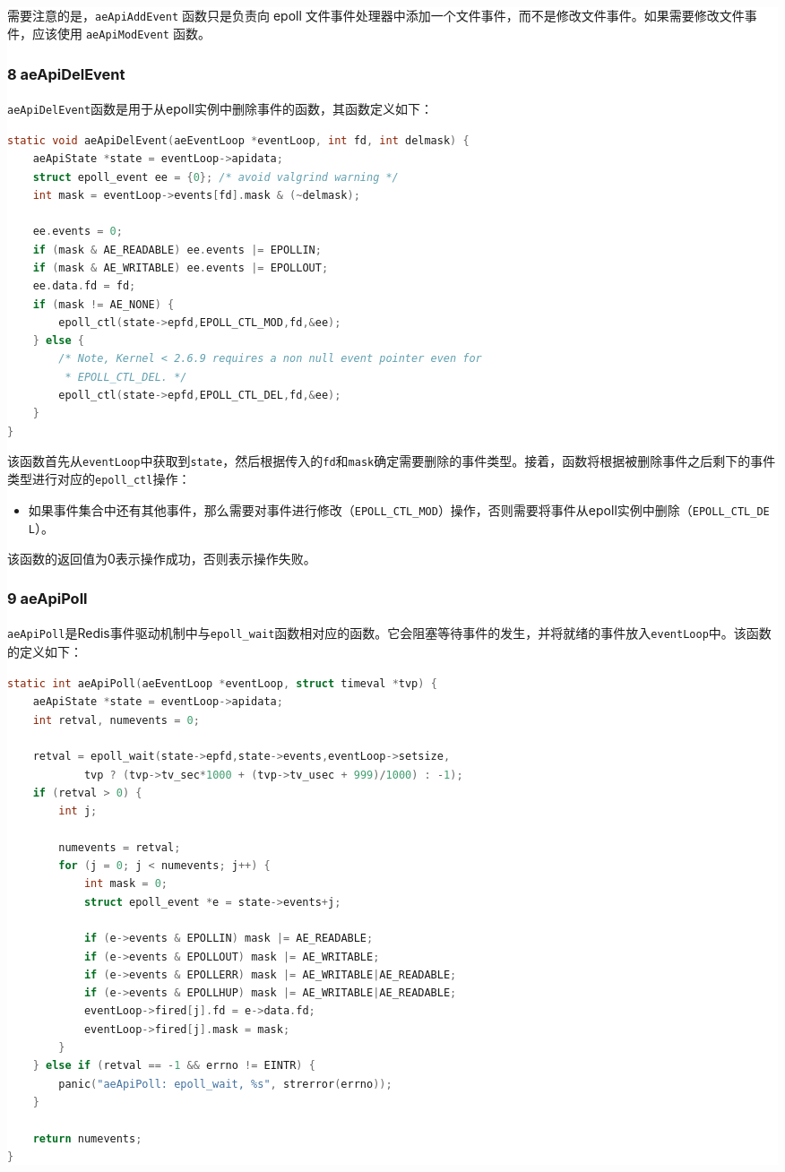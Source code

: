 需要注意的是，`aeApiAddEvent` 函数只是负责向 epoll 文件事件处理器中添加一个文件事件，而不是修改文件事件。如果需要修改文件事件，应该使用 `aeApiModEvent` 函数。 

### 8 aeApiDelEvent

`aeApiDelEvent`函数是用于从epoll实例中删除事件的函数，其函数定义如下：

```c
static void aeApiDelEvent(aeEventLoop *eventLoop, int fd, int delmask) {
    aeApiState *state = eventLoop->apidata;
    struct epoll_event ee = {0}; /* avoid valgrind warning */
    int mask = eventLoop->events[fd].mask & (~delmask);

    ee.events = 0;
    if (mask & AE_READABLE) ee.events |= EPOLLIN;
    if (mask & AE_WRITABLE) ee.events |= EPOLLOUT;
    ee.data.fd = fd;
    if (mask != AE_NONE) {
        epoll_ctl(state->epfd,EPOLL_CTL_MOD,fd,&ee);
    } else {
        /* Note, Kernel < 2.6.9 requires a non null event pointer even for
         * EPOLL_CTL_DEL. */
        epoll_ctl(state->epfd,EPOLL_CTL_DEL,fd,&ee);
    }
}

```

该函数首先从`eventLoop`中获取到`state`，然后根据传入的`fd`和`mask`确定需要删除的事件类型。接着，函数将根据被删除事件之后剩下的事件类型进行对应的`epoll_ctl`操作：

- 如果事件集合中还有其他事件，那么需要对事件进行修改（`EPOLL_CTL_MOD`）操作，否则需要将事件从epoll实例中删除（`EPOLL_CTL_DEL`）。

该函数的返回值为0表示操作成功，否则表示操作失败。

### 9 aeApiPoll

`aeApiPoll`是Redis事件驱动机制中与`epoll_wait`函数相对应的函数。它会阻塞等待事件的发生，并将就绪的事件放入`eventLoop`中。该函数的定义如下：

```c
static int aeApiPoll(aeEventLoop *eventLoop, struct timeval *tvp) {
    aeApiState *state = eventLoop->apidata;
    int retval, numevents = 0;

    retval = epoll_wait(state->epfd,state->events,eventLoop->setsize,
            tvp ? (tvp->tv_sec*1000 + (tvp->tv_usec + 999)/1000) : -1);
    if (retval > 0) {
        int j;

        numevents = retval;
        for (j = 0; j < numevents; j++) {
            int mask = 0;
            struct epoll_event *e = state->events+j;

            if (e->events & EPOLLIN) mask |= AE_READABLE;
            if (e->events & EPOLLOUT) mask |= AE_WRITABLE;
            if (e->events & EPOLLERR) mask |= AE_WRITABLE|AE_READABLE;
            if (e->events & EPOLLHUP) mask |= AE_WRITABLE|AE_READABLE;
            eventLoop->fired[j].fd = e->data.fd;
            eventLoop->fired[j].mask = mask;
        }
    } else if (retval == -1 && errno != EINTR) {
        panic("aeApiPoll: epoll_wait, %s", strerror(errno));
    }

    return numevents;
}

```